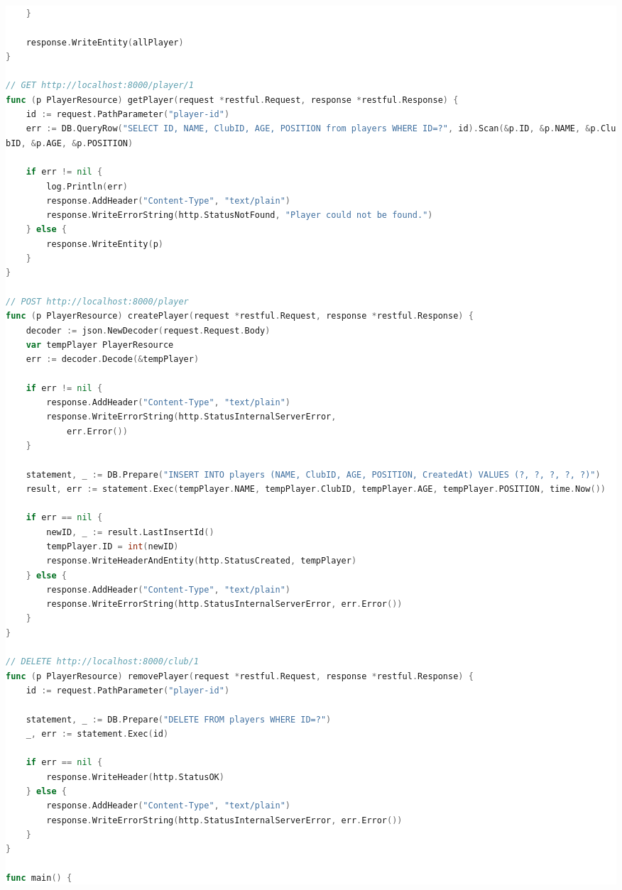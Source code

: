 ```go
	}

	response.WriteEntity(allPlayer)
}

// GET http://localhost:8000/player/1
func (p PlayerResource) getPlayer(request *restful.Request, response *restful.Response) {
	id := request.PathParameter("player-id")
	err := DB.QueryRow("SELECT ID, NAME, ClubID, AGE, POSITION from players WHERE ID=?", id).Scan(&p.ID, &p.NAME, &p.ClubID, &p.AGE, &p.POSITION)

	if err != nil {
		log.Println(err)
		response.AddHeader("Content-Type", "text/plain")
		response.WriteErrorString(http.StatusNotFound, "Player could not be found.")
	} else {
		response.WriteEntity(p)
	}
}

// POST http://localhost:8000/player
func (p PlayerResource) createPlayer(request *restful.Request, response *restful.Response) {
	decoder := json.NewDecoder(request.Request.Body)
	var tempPlayer PlayerResource
	err := decoder.Decode(&tempPlayer)

	if err != nil {
		response.AddHeader("Content-Type", "text/plain")
		response.WriteErrorString(http.StatusInternalServerError,
			err.Error())
	}

	statement, _ := DB.Prepare("INSERT INTO players (NAME, ClubID, AGE, POSITION, CreatedAt) VALUES (?, ?, ?, ?, ?)")
	result, err := statement.Exec(tempPlayer.NAME, tempPlayer.ClubID, tempPlayer.AGE, tempPlayer.POSITION, time.Now())

	if err == nil {
		newID, _ := result.LastInsertId()
		tempPlayer.ID = int(newID)
		response.WriteHeaderAndEntity(http.StatusCreated, tempPlayer)
	} else {
		response.AddHeader("Content-Type", "text/plain")
		response.WriteErrorString(http.StatusInternalServerError, err.Error())
	}
}

// DELETE http://localhost:8000/club/1
func (p PlayerResource) removePlayer(request *restful.Request, response *restful.Response) {
	id := request.PathParameter("player-id")

	statement, _ := DB.Prepare("DELETE FROM players WHERE ID=?")
	_, err := statement.Exec(id)

	if err == nil {
		response.WriteHeader(http.StatusOK)
	} else {
		response.AddHeader("Content-Type", "text/plain")
		response.WriteErrorString(http.StatusInternalServerError, err.Error())
	}
}

func main() {
```